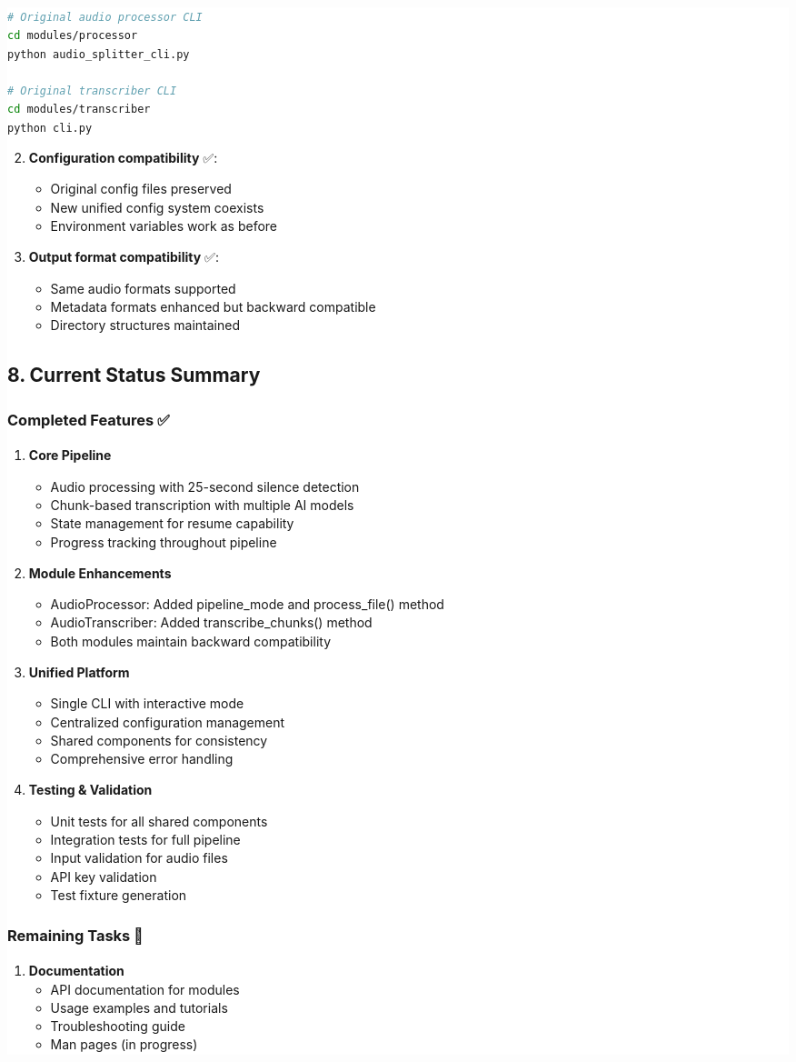    ```bash
   # Original audio processor CLI
   cd modules/processor
   python audio_splitter_cli.py
   
   # Original transcriber CLI  
   cd modules/transcriber
   python cli.py
   ```

2. **Configuration compatibility** ✅:
   - Original config files preserved
   - New unified config system coexists
   - Environment variables work as before

3. **Output format compatibility** ✅:
   - Same audio formats supported
   - Metadata formats enhanced but backward compatible
   - Directory structures maintained

## 8. Current Status Summary

### Completed Features ✅

1. **Core Pipeline**
   - Audio processing with 25-second silence detection
   - Chunk-based transcription with multiple AI models
   - State management for resume capability
   - Progress tracking throughout pipeline

2. **Module Enhancements**
   - AudioProcessor: Added pipeline_mode and process_file() method
   - AudioTranscriber: Added transcribe_chunks() method
   - Both modules maintain backward compatibility

3. **Unified Platform**
   - Single CLI with interactive mode
   - Centralized configuration management
   - Shared components for consistency
   - Comprehensive error handling

4. **Testing & Validation**
   - Unit tests for all shared components
   - Integration tests for full pipeline
   - Input validation for audio files
   - API key validation
   - Test fixture generation

### Remaining Tasks 🔲

1. **Documentation**
   - API documentation for modules
   - Usage examples and tutorials
   - Troubleshooting guide
   - Man pages (in progress)

